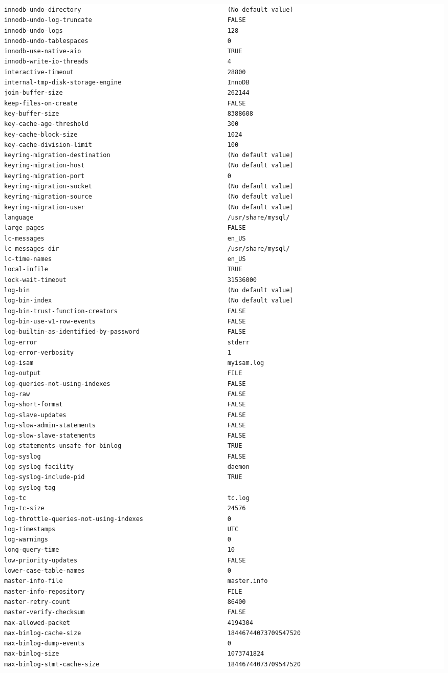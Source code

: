     innodb-undo-directory                                        (No default value)
    innodb-undo-log-truncate                                     FALSE
    innodb-undo-logs                                             128
    innodb-undo-tablespaces                                      0
    innodb-use-native-aio                                        TRUE
    innodb-write-io-threads                                      4
    interactive-timeout                                          28800
    internal-tmp-disk-storage-engine                             InnoDB
    join-buffer-size                                             262144
    keep-files-on-create                                         FALSE
    key-buffer-size                                              8388608
    key-cache-age-threshold                                      300
    key-cache-block-size                                         1024
    key-cache-division-limit                                     100
    keyring-migration-destination                                (No default value)
    keyring-migration-host                                       (No default value)
    keyring-migration-port                                       0
    keyring-migration-socket                                     (No default value)
    keyring-migration-source                                     (No default value)
    keyring-migration-user                                       (No default value)
    language                                                     /usr/share/mysql/
    large-pages                                                  FALSE
    lc-messages                                                  en_US
    lc-messages-dir                                              /usr/share/mysql/
    lc-time-names                                                en_US
    local-infile                                                 TRUE
    lock-wait-timeout                                            31536000
    log-bin                                                      (No default value)
    log-bin-index                                                (No default value)
    log-bin-trust-function-creators                              FALSE
    log-bin-use-v1-row-events                                    FALSE
    log-builtin-as-identified-by-password                        FALSE
    log-error                                                    stderr
    log-error-verbosity                                          1
    log-isam                                                     myisam.log
    log-output                                                   FILE
    log-queries-not-using-indexes                                FALSE
    log-raw                                                      FALSE
    log-short-format                                             FALSE
    log-slave-updates                                            FALSE
    log-slow-admin-statements                                    FALSE
    log-slow-slave-statements                                    FALSE
    log-statements-unsafe-for-binlog                             TRUE
    log-syslog                                                   FALSE
    log-syslog-facility                                          daemon
    log-syslog-include-pid                                       TRUE
    log-syslog-tag                                               
    log-tc                                                       tc.log
    log-tc-size                                                  24576
    log-throttle-queries-not-using-indexes                       0
    log-timestamps                                               UTC
    log-warnings                                                 0
    long-query-time                                              10
    low-priority-updates                                         FALSE
    lower-case-table-names                                       0
    master-info-file                                             master.info
    master-info-repository                                       FILE
    master-retry-count                                           86400
    master-verify-checksum                                       FALSE
    max-allowed-packet                                           4194304
    max-binlog-cache-size                                        18446744073709547520
    max-binlog-dump-events                                       0
    max-binlog-size                                              1073741824
    max-binlog-stmt-cache-size                                   18446744073709547520